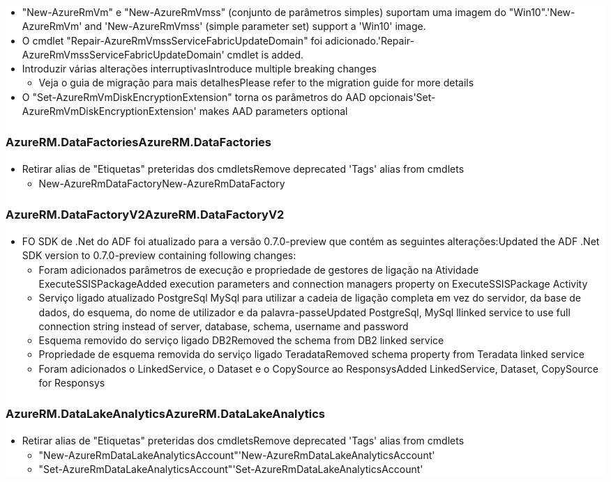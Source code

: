 * <span data-ttu-id="3c643-132">"New-AzureRmVm" e "New-AzureRmVmss" (conjunto de parâmetros simples) suportam uma imagem do "Win10".</span><span class="sxs-lookup"><span data-stu-id="3c643-132">'New-AzureRmVm' and 'New-AzureRmVmss' (simple parameter set) support a 'Win10' image.</span></span>
* <span data-ttu-id="3c643-133">O cmdlet "Repair-AzureRmVmssServiceFabricUpdateDomain" foi adicionado.</span><span class="sxs-lookup"><span data-stu-id="3c643-133">'Repair-AzureRmVmssServiceFabricUpdateDomain' cmdlet is added.</span></span>
* <span data-ttu-id="3c643-134">Introduzir várias alterações interruptivas</span><span class="sxs-lookup"><span data-stu-id="3c643-134">Introduce multiple breaking changes</span></span>
    - <span data-ttu-id="3c643-135">Veja o guia de migração para mais detalhes</span><span class="sxs-lookup"><span data-stu-id="3c643-135">Please refer to the migration guide for more details</span></span>
* <span data-ttu-id="3c643-136">O "Set-AzureRmVmDiskEncryptionExtension" torna os parâmetros do AAD opcionais</span><span class="sxs-lookup"><span data-stu-id="3c643-136">'Set-AzureRmVmDiskEncryptionExtension' makes AAD parameters optional</span></span>

### <a name="azurermdatafactories"></a><span data-ttu-id="3c643-137">AzureRM.DataFactories</span><span class="sxs-lookup"><span data-stu-id="3c643-137">AzureRM.DataFactories</span></span>
* <span data-ttu-id="3c643-138">Retirar alias de "Etiquetas" preteridas dos cmdlets</span><span class="sxs-lookup"><span data-stu-id="3c643-138">Remove deprecated 'Tags' alias from cmdlets</span></span>
    - <span data-ttu-id="3c643-139">New-AzureRmDataFactory</span><span class="sxs-lookup"><span data-stu-id="3c643-139">New-AzureRmDataFactory</span></span>

### <a name="azurermdatafactoryv2"></a><span data-ttu-id="3c643-140">AzureRM.DataFactoryV2</span><span class="sxs-lookup"><span data-stu-id="3c643-140">AzureRM.DataFactoryV2</span></span>
* <span data-ttu-id="3c643-141">FO SDK de .Net do ADF foi atualizado para a versão 0.7.0-preview que contém as seguintes alterações:</span><span class="sxs-lookup"><span data-stu-id="3c643-141">Updated the ADF .Net SDK version to 0.7.0-preview containing following changes:</span></span>
    - <span data-ttu-id="3c643-142">Foram adicionados parâmetros de execução e propriedade de gestores de ligação na Atividade ExecuteSSISPackage</span><span class="sxs-lookup"><span data-stu-id="3c643-142">Added execution parameters and connection managers property on ExecuteSSISPackage Activity</span></span>
    - <span data-ttu-id="3c643-143">Serviço ligado atualizado PostgreSql MySql para utilizar a cadeia de ligação completa em vez do servidor, da base de dados, do esquema, do nome de utilizador e da palavra-passe</span><span class="sxs-lookup"><span data-stu-id="3c643-143">Updated PostgreSql, MySql llinked service to use full connection string instead of server, database, schema, username and password</span></span>
    - <span data-ttu-id="3c643-144">Esquema removido do serviço ligado DB2</span><span class="sxs-lookup"><span data-stu-id="3c643-144">Removed the schema from DB2 linked service</span></span>
    - <span data-ttu-id="3c643-145">Propriedade de esquema removida do serviço ligado Teradata</span><span class="sxs-lookup"><span data-stu-id="3c643-145">Removed schema property from Teradata linked service</span></span>
    - <span data-ttu-id="3c643-146">Foram adicionados o LinkedService, o Dataset e o CopySource ao Responsys</span><span class="sxs-lookup"><span data-stu-id="3c643-146">Added LinkedService, Dataset, CopySource for Responsys</span></span>

### <a name="azurermdatalakeanalytics"></a><span data-ttu-id="3c643-147">AzureRM.DataLakeAnalytics</span><span class="sxs-lookup"><span data-stu-id="3c643-147">AzureRM.DataLakeAnalytics</span></span>
* <span data-ttu-id="3c643-148">Retirar alias de "Etiquetas" preteridas dos cmdlets</span><span class="sxs-lookup"><span data-stu-id="3c643-148">Remove deprecated 'Tags' alias from cmdlets</span></span>
    - <span data-ttu-id="3c643-149">"New-AzureRmDataLakeAnalyticsAccount"</span><span class="sxs-lookup"><span data-stu-id="3c643-149">'New-AzureRmDataLakeAnalyticsAccount'</span></span>
    - <span data-ttu-id="3c643-150">"Set-AzureRmDataLakeAnalyticsAccount"</span><span class="sxs-lookup"><span data-stu-id="3c643-150">'Set-AzureRmDataLakeAnalyticsAccount'</span></span>
